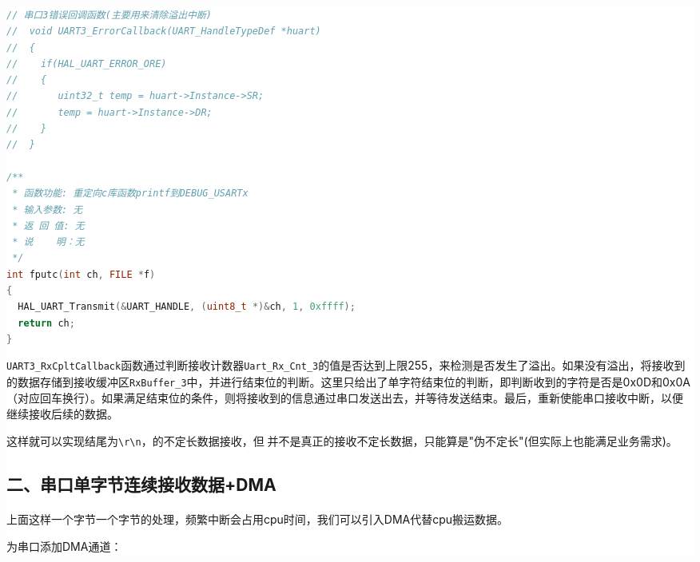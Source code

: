 ``` c
// 串口3错误回调函数(主要用来清除溢出中断)
//  void UART3_ErrorCallback(UART_HandleTypeDef *huart)
//  {
//    if(HAL_UART_ERROR_ORE)
//    {
//       uint32_t temp = huart->Instance->SR;
//       temp = huart->Instance->DR;
//    }
//  }

/**
 * 函数功能: 重定向c库函数printf到DEBUG_USARTx
 * 输入参数: 无
 * 返 回 值: 无
 * 说    明：无
 */
int fputc(int ch, FILE *f)
{
  HAL_UART_Transmit(&UART_HANDLE, (uint8_t *)&ch, 1, 0xffff);
  return ch;
}
```

`UART3_RxCpltCallback`函数通过判断接收计数器`Uart_Rx_Cnt_3`的值是否达到上限255，来检测是否发生了溢出。如果没有溢出，将接收到的数据存储到接收缓冲区`RxBuffer_3`中，并进行结束位的判断。这里只给出了单字符结束位的判断，即判断收到的字符是否是0x0D和0x0A（对应回车换行）。如果满足结束位的条件，则将接收到的信息通过串口发送出去，并等待发送结束。最后，重新使能串口接收中断，以便继续接收后续的数据。

这样就可以实现结尾为`\r\n`，的不定长数据接收，但 并不是真正的接收不定长数据，只能算是"伪不定长"(但实际上也能满足业务需求)。




## 二、串口单字节连续接收数据+DMA

上面这样一个字节一个字节的处理，频繁中断会占用cpu时间，我们可以引入DMA代替cpu搬运数据。


为串口添加DMA通道：
